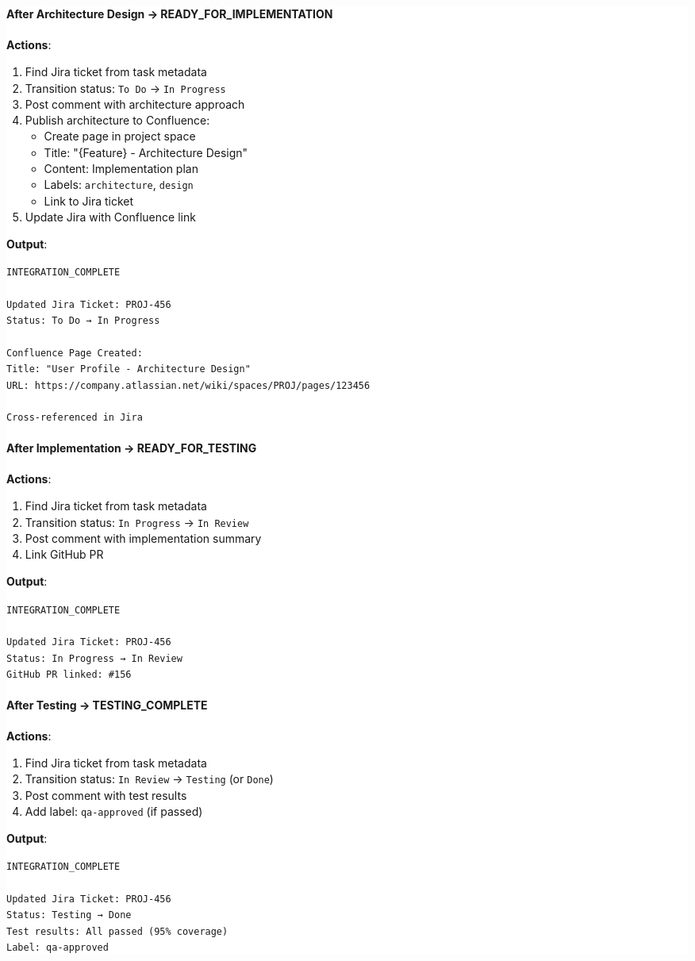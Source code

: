 #### After Architecture Design → READY_FOR_IMPLEMENTATION

**Actions**:
1. Find Jira ticket from task metadata
2. Transition status: `To Do` → `In Progress`
3. Post comment with architecture approach
4. Publish architecture to Confluence:
   - Create page in project space
   - Title: "{Feature} - Architecture Design"
   - Content: Implementation plan
   - Labels: `architecture`, `design`
   - Link to Jira ticket
5. Update Jira with Confluence link

**Output**:
```
INTEGRATION_COMPLETE

Updated Jira Ticket: PROJ-456
Status: To Do → In Progress

Confluence Page Created:
Title: "User Profile - Architecture Design"
URL: https://company.atlassian.net/wiki/spaces/PROJ/pages/123456

Cross-referenced in Jira
```

#### After Implementation → READY_FOR_TESTING

**Actions**:
1. Find Jira ticket from task metadata
2. Transition status: `In Progress` → `In Review`
3. Post comment with implementation summary
4. Link GitHub PR

**Output**:
```
INTEGRATION_COMPLETE

Updated Jira Ticket: PROJ-456
Status: In Progress → In Review
GitHub PR linked: #156
```

#### After Testing → TESTING_COMPLETE

**Actions**:
1. Find Jira ticket from task metadata
2. Transition status: `In Review` → `Testing` (or `Done`)
3. Post comment with test results
4. Add label: `qa-approved` (if passed)

**Output**:
```
INTEGRATION_COMPLETE

Updated Jira Ticket: PROJ-456
Status: Testing → Done
Test results: All passed (95% coverage)
Label: qa-approved
```
